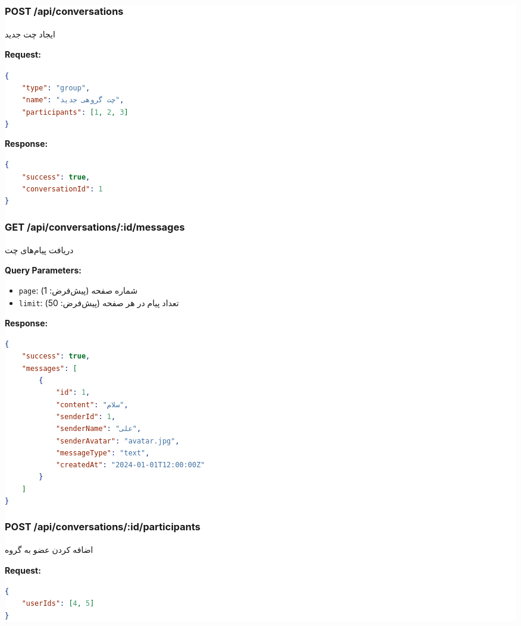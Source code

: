 ### POST /api/conversations
ایجاد چت جدید

**Request:**
```json
{
    "type": "group",
    "name": "چت گروهی جدید",
    "participants": [1, 2, 3]
}
```

**Response:**
```json
{
    "success": true,
    "conversationId": 1
}
```

### GET /api/conversations/:id/messages
دریافت پیام‌های چت

**Query Parameters:**
- `page`: شماره صفحه (پیش‌فرض: 1)
- `limit`: تعداد پیام در هر صفحه (پیش‌فرض: 50)

**Response:**
```json
{
    "success": true,
    "messages": [
        {
            "id": 1,
            "content": "سلام",
            "senderId": 1,
            "senderName": "علی",
            "senderAvatar": "avatar.jpg",
            "messageType": "text",
            "createdAt": "2024-01-01T12:00:00Z"
        }
    ]
}
```

### POST /api/conversations/:id/participants
اضافه کردن عضو به گروه

**Request:**
```json
{
    "userIds": [4, 5]
}
```
